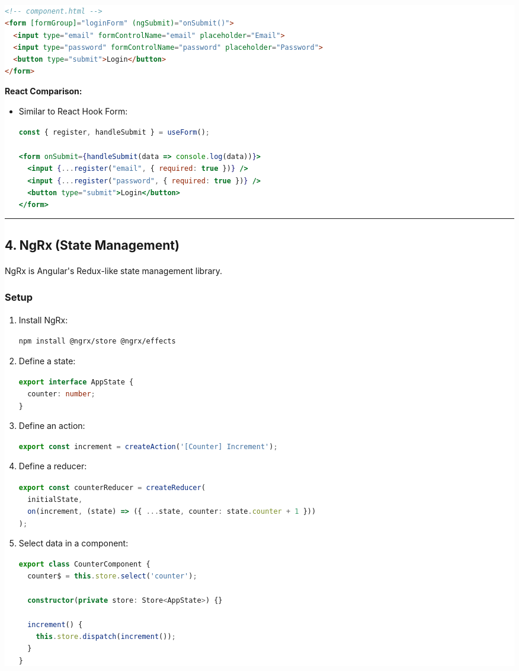 ```html
<!-- component.html -->
<form [formGroup]="loginForm" (ngSubmit)="onSubmit()">
  <input type="email" formControlName="email" placeholder="Email">
  <input type="password" formControlName="password" placeholder="Password">
  <button type="submit">Login</button>
</form>
```

**React Comparison:**
- Similar to React Hook Form:
  ```jsx
  const { register, handleSubmit } = useForm();

  <form onSubmit={handleSubmit(data => console.log(data))}>
    <input {...register("email", { required: true })} />
    <input {...register("password", { required: true })} />
    <button type="submit">Login</button>
  </form>
  ```

---

## **4. NgRx (State Management)**
NgRx is Angular's Redux-like state management library.

### **Setup**
1. Install NgRx:
   ```sh
   npm install @ngrx/store @ngrx/effects
   ```

2. Define a state:
   ```typescript
   export interface AppState {
     counter: number;
   }
   ```

3. Define an action:
   ```typescript
   export const increment = createAction('[Counter] Increment');
   ```

4. Define a reducer:
   ```typescript
   export const counterReducer = createReducer(
     initialState,
     on(increment, (state) => ({ ...state, counter: state.counter + 1 }))
   );
   ```

5. Select data in a component:
   ```typescript
   export class CounterComponent {
     counter$ = this.store.select('counter');

     constructor(private store: Store<AppState>) {}

     increment() {
       this.store.dispatch(increment());
     }
   }
   ```
